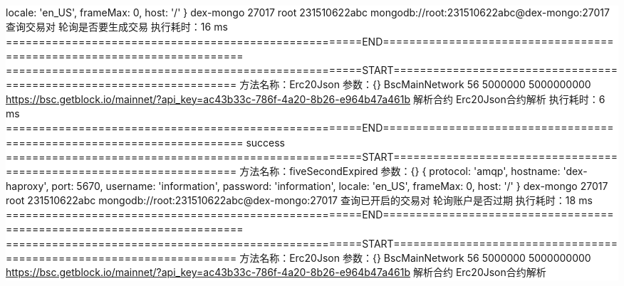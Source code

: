   locale: 'en_US',
  frameMax: 0,
  host: '/'
}
dex-mongo
27017
root
231510622abc
mongodb://root:231510622abc@dex-mongo:27017
查询交易对
轮询是否要生成交易
执行耗时：16 ms
======================================================END=======================================================================
======================================================START=====================================================================
方法名称：Erc20Json
参数：{}
BscMainNetwork
56
5000000
5000000000
https://bsc.getblock.io/mainnet/?api_key=ac43b33c-786f-4a20-8b26-e964b47a461b
解析合约
Erc20Json合约解析
执行耗时：6 ms
======================================================END=======================================================================
success
======================================================START=====================================================================
方法名称：fiveSecondExpired
参数：{}
{
  protocol: 'amqp',
  hostname: 'dex-haproxy',
  port: 5670,
  username: 'information',
  password: 'information',
  locale: 'en_US',
  frameMax: 0,
  host: '/'
}
dex-mongo
27017
root
231510622abc
mongodb://root:231510622abc@dex-mongo:27017
查询已开启的交易对
轮询账户是否过期
执行耗时：18 ms
======================================================END=======================================================================
======================================================START=====================================================================
方法名称：Erc20Json
参数：{}
BscMainNetwork
56
5000000
5000000000
https://bsc.getblock.io/mainnet/?api_key=ac43b33c-786f-4a20-8b26-e964b47a461b
解析合约
Erc20Json合约解析